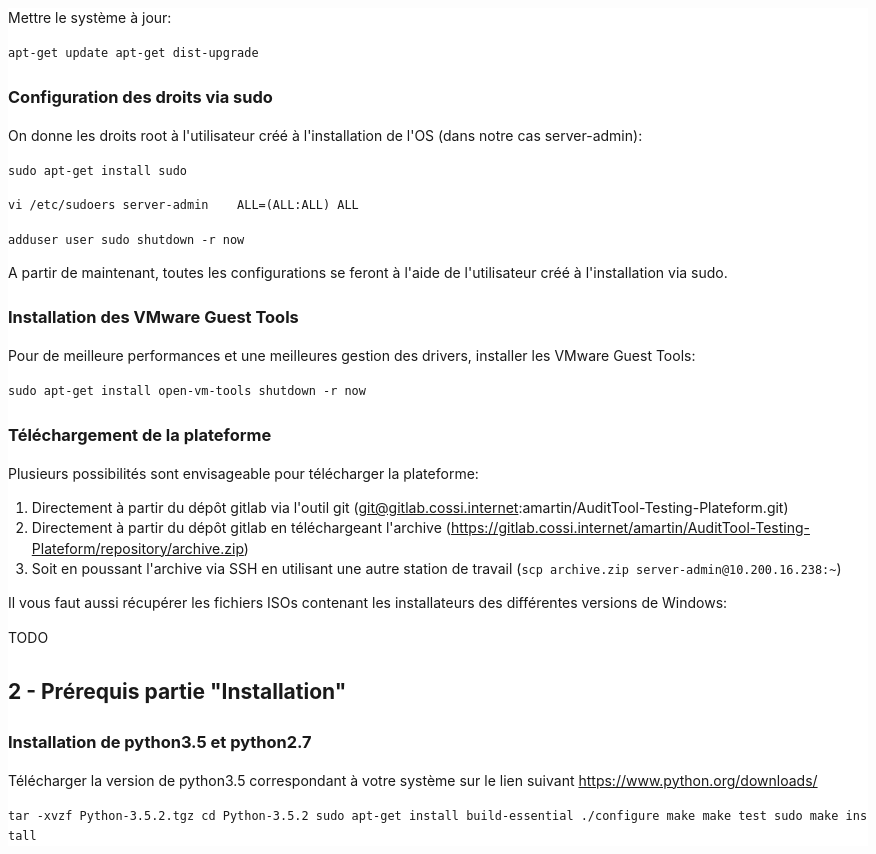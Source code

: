 Mettre le système à jour:

`apt-get update
apt-get dist-upgrade`

### Configuration des droits via sudo

On donne les droits root à l'utilisateur créé à l'installation de l'OS (dans notre cas server-admin):

`sudo apt-get install sudo`

`vi /etc/sudoers
server-admin	ALL=(ALL:ALL) ALL`

`adduser user sudo
shutdown -r now`

A partir de maintenant, toutes les configurations se feront à l'aide de l'utilisateur créé à l'installation via sudo.

### Installation des VMware Guest Tools

Pour de meilleure performances et une meilleures gestion des drivers, installer les VMware Guest Tools:

`sudo apt-get install open-vm-tools
shutdown -r now`

### Téléchargement de la plateforme 

Plusieurs possibilités sont envisageable pour télécharger la plateforme:

1. Directement à partir du dépôt gitlab via l'outil git (git@gitlab.cossi.internet:amartin/AuditTool-Testing-Plateform.git)
2. Directement à partir du dépôt gitlab en téléchargeant l'archive (https://gitlab.cossi.internet/amartin/AuditTool-Testing-Plateform/repository/archive.zip)
3. Soit en poussant l'archive via SSH en utilisant une autre station de travail (`scp archive.zip server-admin@10.200.16.238:~`)

Il vous faut aussi récupérer les fichiers ISOs contenant les installateurs des différentes versions de Windows:

TODO

## 2 - Prérequis partie "Installation"


### Installation de python3.5 et python2.7

Télécharger la version de python3.5 correspondant à votre système sur le lien suivant https://www.python.org/downloads/

`tar -xvzf Python-3.5.2.tgz
cd Python-3.5.2
sudo apt-get install build-essential
./configure
make
make test
sudo make install`
